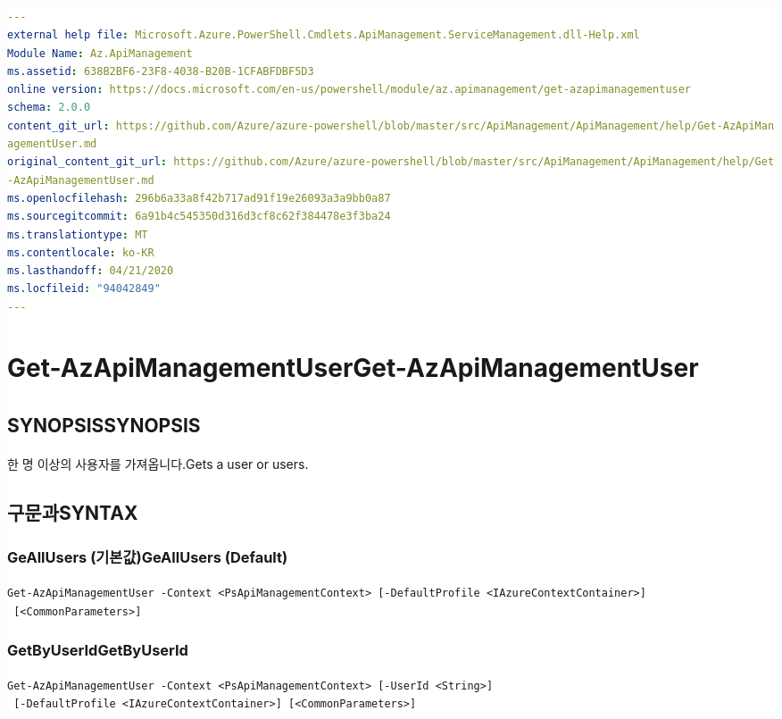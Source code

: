 ```yaml
---
external help file: Microsoft.Azure.PowerShell.Cmdlets.ApiManagement.ServiceManagement.dll-Help.xml
Module Name: Az.ApiManagement
ms.assetid: 638B2BF6-23F8-4038-B20B-1CFABFDBF5D3
online version: https://docs.microsoft.com/en-us/powershell/module/az.apimanagement/get-azapimanagementuser
schema: 2.0.0
content_git_url: https://github.com/Azure/azure-powershell/blob/master/src/ApiManagement/ApiManagement/help/Get-AzApiManagementUser.md
original_content_git_url: https://github.com/Azure/azure-powershell/blob/master/src/ApiManagement/ApiManagement/help/Get-AzApiManagementUser.md
ms.openlocfilehash: 296b6a33a8f42b717ad91f19e26093a3a9bb0a87
ms.sourcegitcommit: 6a91b4c545350d316d3cf8c62f384478e3f3ba24
ms.translationtype: MT
ms.contentlocale: ko-KR
ms.lasthandoff: 04/21/2020
ms.locfileid: "94042849"
---
```

# <span data-ttu-id="e9c13-101">Get-AzApiManagementUser</span><span class="sxs-lookup"><span data-stu-id="e9c13-101">Get-AzApiManagementUser</span></span>

## <span data-ttu-id="e9c13-102">SYNOPSIS</span><span class="sxs-lookup"><span data-stu-id="e9c13-102">SYNOPSIS</span></span>
<span data-ttu-id="e9c13-103">한 명 이상의 사용자를 가져옵니다.</span><span class="sxs-lookup"><span data-stu-id="e9c13-103">Gets a user or users.</span></span>

## <span data-ttu-id="e9c13-104">구문과</span><span class="sxs-lookup"><span data-stu-id="e9c13-104">SYNTAX</span></span>

### <span data-ttu-id="e9c13-105">GeAllUsers (기본값)</span><span class="sxs-lookup"><span data-stu-id="e9c13-105">GeAllUsers (Default)</span></span>
```
Get-AzApiManagementUser -Context <PsApiManagementContext> [-DefaultProfile <IAzureContextContainer>]
 [<CommonParameters>]
```

### <span data-ttu-id="e9c13-106">GetByUserId</span><span class="sxs-lookup"><span data-stu-id="e9c13-106">GetByUserId</span></span>
```
Get-AzApiManagementUser -Context <PsApiManagementContext> [-UserId <String>]
 [-DefaultProfile <IAzureContextContainer>] [<CommonParameters>]
```
